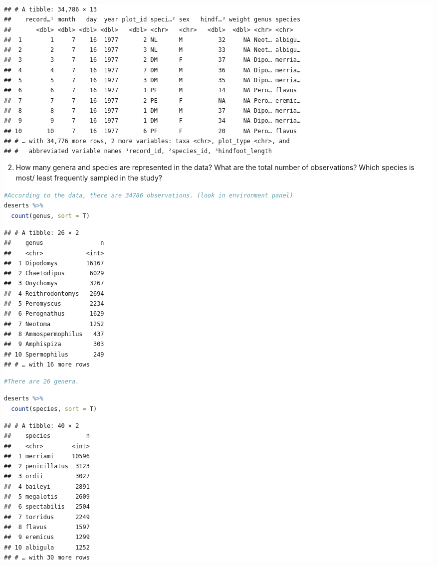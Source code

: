 ```
## # A tibble: 34,786 × 13
##    record…¹ month   day  year plot_id speci…² sex   hindf…³ weight genus species
##       <dbl> <dbl> <dbl> <dbl>   <dbl> <chr>   <chr>   <dbl>  <dbl> <chr> <chr>  
##  1        1     7    16  1977       2 NL      M          32     NA Neot… albigu…
##  2        2     7    16  1977       3 NL      M          33     NA Neot… albigu…
##  3        3     7    16  1977       2 DM      F          37     NA Dipo… merria…
##  4        4     7    16  1977       7 DM      M          36     NA Dipo… merria…
##  5        5     7    16  1977       3 DM      M          35     NA Dipo… merria…
##  6        6     7    16  1977       1 PF      M          14     NA Pero… flavus 
##  7        7     7    16  1977       2 PE      F          NA     NA Pero… eremic…
##  8        8     7    16  1977       1 DM      M          37     NA Dipo… merria…
##  9        9     7    16  1977       1 DM      F          34     NA Dipo… merria…
## 10       10     7    16  1977       6 PF      F          20     NA Pero… flavus 
## # … with 34,776 more rows, 2 more variables: taxa <chr>, plot_type <chr>, and
## #   abbreviated variable names ¹​record_id, ²​species_id, ³​hindfoot_length
```

2. How many genera and species are represented in the data? What are the total number of observations? Which species is most/ least frequently sampled in the study?

```r
#According to the data, there are 34786 observations. (look in environment panel)
deserts %>% 
  count(genus, sort = T)
```

```
## # A tibble: 26 × 2
##    genus                n
##    <chr>            <int>
##  1 Dipodomys        16167
##  2 Chaetodipus       6029
##  3 Onychomys         3267
##  4 Reithrodontomys   2694
##  5 Peromyscus        2234
##  6 Perognathus       1629
##  7 Neotoma           1252
##  8 Ammospermophilus   437
##  9 Amphispiza         303
## 10 Spermophilus       249
## # … with 16 more rows
```

```r
#There are 26 genera.
```

```r
deserts %>% 
  count(species, sort = T)
```

```
## # A tibble: 40 × 2
##    species          n
##    <chr>        <int>
##  1 merriami     10596
##  2 penicillatus  3123
##  3 ordii         3027
##  4 baileyi       2891
##  5 megalotis     2609
##  6 spectabilis   2504
##  7 torridus      2249
##  8 flavus        1597
##  9 eremicus      1299
## 10 albigula      1252
## # … with 30 more rows
```